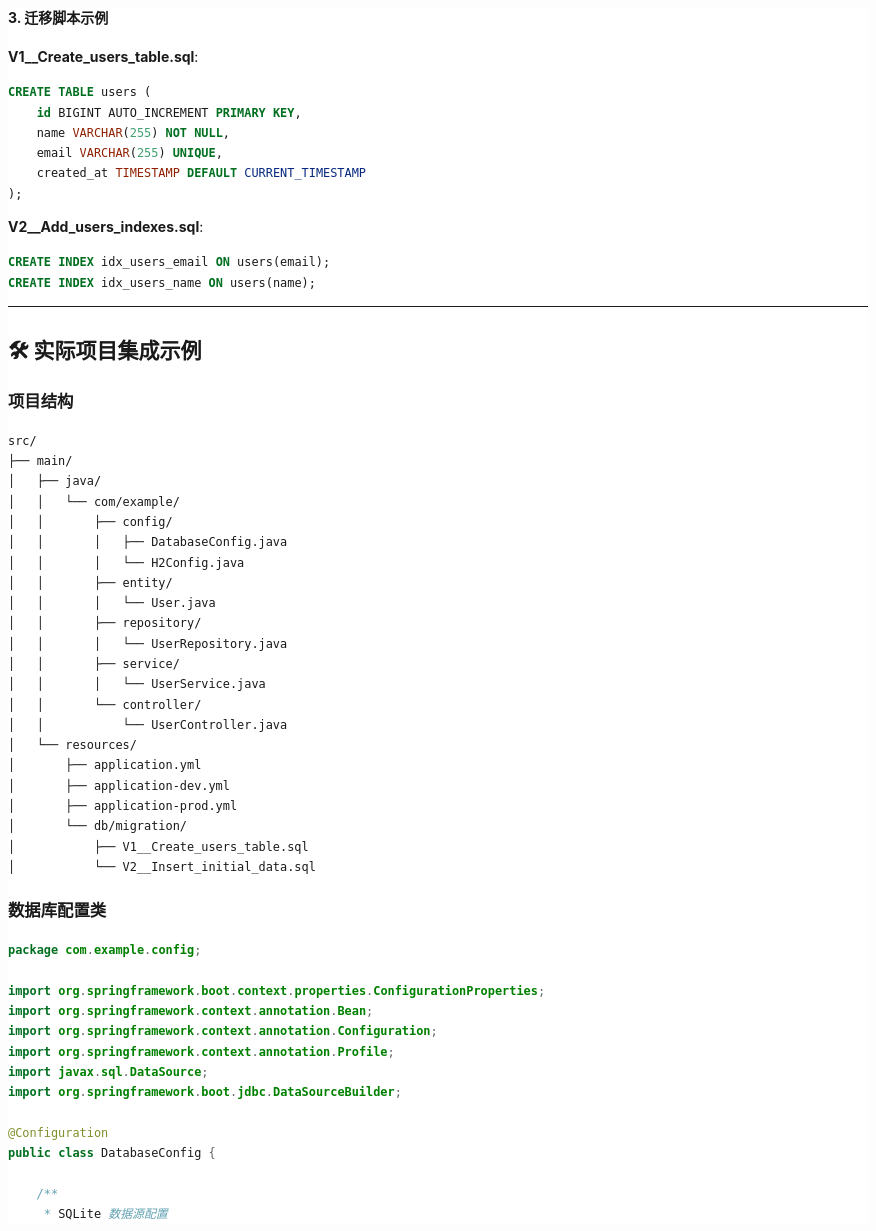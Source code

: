 #### 3. 迁移脚本示例

**V1__Create_users_table.sql**:
```sql
CREATE TABLE users (
    id BIGINT AUTO_INCREMENT PRIMARY KEY,
    name VARCHAR(255) NOT NULL,
    email VARCHAR(255) UNIQUE,
    created_at TIMESTAMP DEFAULT CURRENT_TIMESTAMP
);
```

**V2__Add_users_indexes.sql**:
```sql
CREATE INDEX idx_users_email ON users(email);
CREATE INDEX idx_users_name ON users(name);
```

---

## 🛠️ 实际项目集成示例

### 项目结构
```
src/
├── main/
│   ├── java/
│   │   └── com/example/
│   │       ├── config/
│   │       │   ├── DatabaseConfig.java
│   │       │   └── H2Config.java
│   │       ├── entity/
│   │       │   └── User.java
│   │       ├── repository/
│   │       │   └── UserRepository.java
│   │       ├── service/
│   │       │   └── UserService.java
│   │       └── controller/
│   │           └── UserController.java
│   └── resources/
│       ├── application.yml
│       ├── application-dev.yml
│       ├── application-prod.yml
│       └── db/migration/
│           ├── V1__Create_users_table.sql
│           └── V2__Insert_initial_data.sql
```

### 数据库配置类

```java
package com.example.config;

import org.springframework.boot.context.properties.ConfigurationProperties;
import org.springframework.context.annotation.Bean;
import org.springframework.context.annotation.Configuration;
import org.springframework.context.annotation.Profile;
import javax.sql.DataSource;
import org.springframework.boot.jdbc.DataSourceBuilder;

@Configuration
public class DatabaseConfig {

    /**
     * SQLite 数据源配置
```